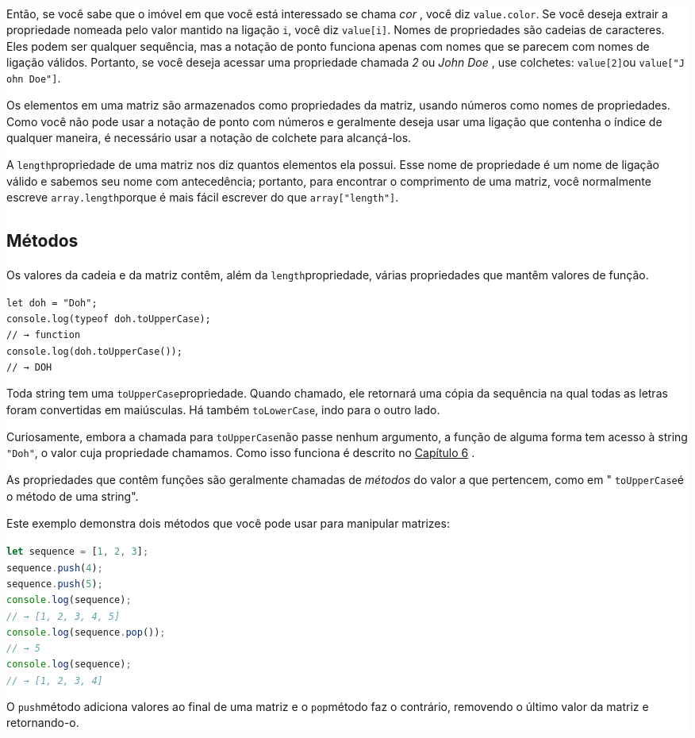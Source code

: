Então, se você sabe que o imóvel em que você está interessado se chama *cor* , você diz `value.color`. Se você deseja extrair a propriedade nomeada pelo valor mantido na ligação `i`, você diz `value[i]`. Nomes de propriedades são cadeias de caracteres. Eles podem ser qualquer sequência, mas a notação de ponto funciona apenas com nomes que se parecem com nomes de ligação válidos. Portanto, se você deseja acessar uma propriedade chamada *2* ou *John Doe* , use colchetes: `value[2]`ou `value["John Doe"]`.

Os elementos em uma matriz são armazenados como propriedades da matriz, usando números como nomes de propriedades. Como você não pode usar a notação de ponto com números e geralmente deseja usar uma ligação que contenha o índice de qualquer maneira, é necessário usar a notação de colchete para alcançá-los.

A `length`propriedade de uma matriz nos diz quantos elementos ela possui. Esse nome de propriedade é um nome de ligação válido e sabemos seu nome com antecedência; portanto, para encontrar o comprimento de uma matriz, você normalmente escreve `array.length`porque é mais fácil escrever do que `array["length"]`.

## Métodos

Os valores da cadeia e da matriz contêm, além da `length`propriedade, várias propriedades que mantêm valores de função.

```
let doh = "Doh";
console.log(typeof doh.toUpperCase);
// → function
console.log(doh.toUpperCase());
// → DOH
```

Toda string tem uma `toUpperCase`propriedade. Quando chamado, ele retornará uma cópia da sequência na qual todas as letras foram convertidas em maiúsculas. Há também `toLowerCase`, indo para o outro lado.

Curiosamente, embora a chamada para `toUpperCase`não passe nenhum argumento, a função de alguma forma tem acesso à string `"Doh"`, o valor cuja propriedade chamamos. Como isso funciona é descrito no [Capítulo 6](https://eloquentjavascript.net/06_object.html#obj_methods) .

As propriedades que contêm funções são geralmente chamadas de *métodos* do valor a que pertencem, como em " `toUpperCase`é o método de uma string".

Este exemplo demonstra dois métodos que você pode usar para manipular matrizes:

```js
let sequence = [1, 2, 3];
sequence.push(4);
sequence.push(5);
console.log(sequence);
// → [1, 2, 3, 4, 5]
console.log(sequence.pop());
// → 5
console.log(sequence);
// → [1, 2, 3, 4]
```

O `push`método adiciona valores ao final de uma matriz e o `pop`método faz o contrário, removendo o último valor da matriz e retornando-o.

